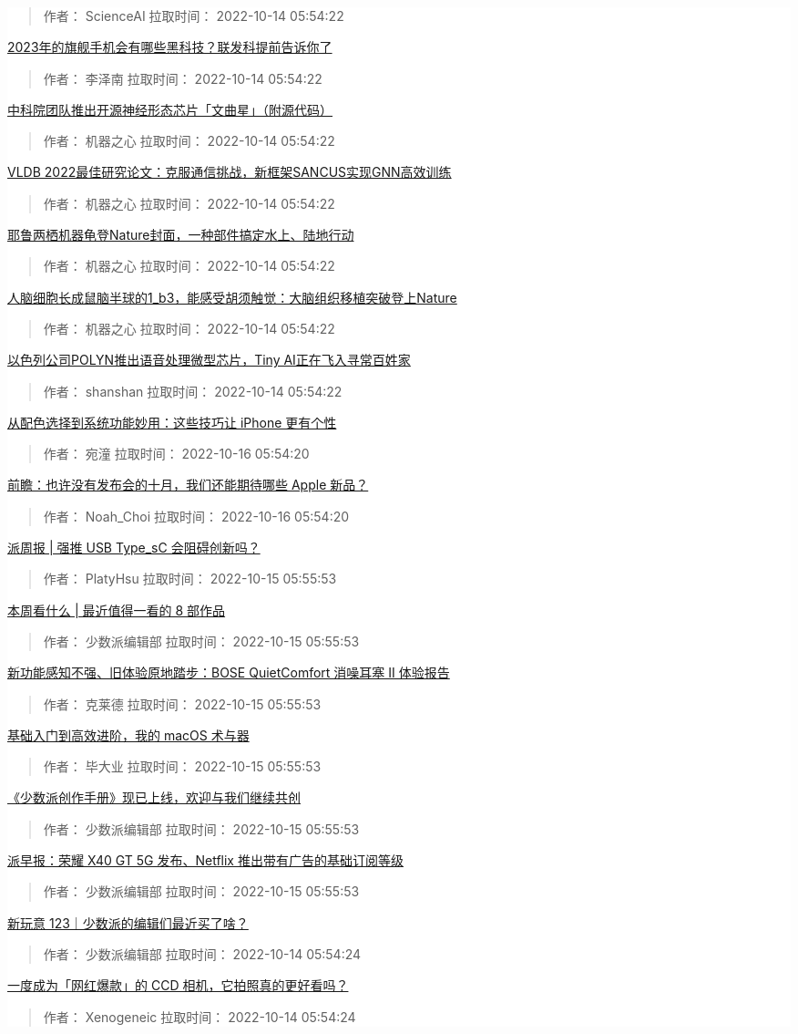 > 作者： ScienceAI  拉取时间： 2022-10-14 05:54:22

 [2023年的旗舰手机会有哪些黑科技？联发科提前告诉你了](https://www.jiqizhixin.com/articles/2022-10-13-6)

> 作者： 李泽南  拉取时间： 2022-10-14 05:54:22

 [中科院团队推出开源神经形态芯片「文曲星」（附源代码）](https://www.jiqizhixin.com/articles/2022-10-13-5)

> 作者： 机器之心  拉取时间： 2022-10-14 05:54:22

 [VLDB 2022最佳研究论文：克服通信挑战，新框架SANCUS实现GNN高效训练](https://www.jiqizhixin.com/articles/2022-10-13-4)

> 作者： 机器之心  拉取时间： 2022-10-14 05:54:22

 [耶鲁两栖机器龟登Nature封面，一种部件搞定水上、陆地行动](https://www.jiqizhixin.com/articles/2022-10-13-3)

> 作者： 机器之心  拉取时间： 2022-10-14 05:54:22

 [人脑细胞长成鼠脑半球的1_b3，能感受胡须触觉：大脑组织移植突破登上Nature](https://www.jiqizhixin.com/articles/2022-10-13-2)

> 作者： 机器之心  拉取时间： 2022-10-14 05:54:22

 [以色列公司POLYN推出语音处理微型芯片，Tiny AI正在飞入寻常百姓家](https://www.jiqizhixin.com/articles/2022-10-13)

> 作者： shanshan  拉取时间： 2022-10-14 05:54:22

 [从配色选择到系统功能妙用：这些技巧让 iPhone 更有个性](https://sspai.com/post/76168)

> 作者： 宛潼  拉取时间： 2022-10-16 05:54:20

 [前瞻：也许没有发布会的十月，我们还能期待哪些 Apple 新品？](https://sspai.com/post/76191)

> 作者： Noah_Choi  拉取时间： 2022-10-16 05:54:20

 [派周报 | 强推 USB Type_sC 会阻碍创新吗？](https://sspai.com/prime/story/pi-weekly-013)

> 作者： PlatyHsu  拉取时间： 2022-10-15 05:55:53

 [本周看什么 | 最近值得一看的 8 部作品](https://sspai.com/post/76185)

> 作者： 少数派编辑部  拉取时间： 2022-10-15 05:55:53

 [新功能感知不强、旧体验原地踏步：BOSE QuietComfort 消噪耳塞 II 体验报告](https://sspai.com/post/76164)

> 作者： 克莱德  拉取时间： 2022-10-15 05:55:53

 [基础入门到高效进阶，我的 macOS 术与器](https://sspai.com/post/75805)

> 作者： 毕大业  拉取时间： 2022-10-15 05:55:53

 [《少数派创作手册》现已上线，欢迎与我们继续共创](https://sspai.com/post/76154)

> 作者： 少数派编辑部  拉取时间： 2022-10-15 05:55:53

 [派早报：荣耀 X40 GT 5G 发布、Netflix 推出带有广告的基础订阅等级](https://sspai.com/post/76173)

> 作者： 少数派编辑部  拉取时间： 2022-10-15 05:55:53

 [新玩意 123｜少数派的编辑们最近买了啥？](https://sspai.com/post/76169)

> 作者： 少数派编辑部  拉取时间： 2022-10-14 05:54:24

 [一度成为「网红爆款」的 CCD 相机，它拍照真的更好看吗？](https://sspai.com/post/76138)

> 作者： Xenogeneic  拉取时间： 2022-10-14 05:54:24
